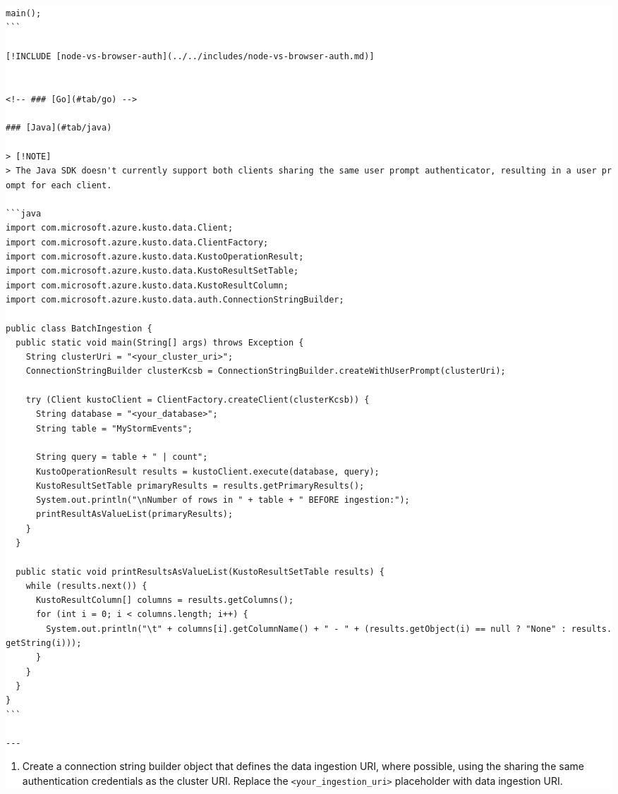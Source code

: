     main();
    ```

    [!INCLUDE [node-vs-browser-auth](../../includes/node-vs-browser-auth.md)]


    <!-- ### [Go](#tab/go) -->

    ### [Java](#tab/java)

    > [!NOTE]
    > The Java SDK doesn't currently support both clients sharing the same user prompt authenticator, resulting in a user prompt for each client.

    ```java
    import com.microsoft.azure.kusto.data.Client;
    import com.microsoft.azure.kusto.data.ClientFactory;
    import com.microsoft.azure.kusto.data.KustoOperationResult;
    import com.microsoft.azure.kusto.data.KustoResultSetTable;
    import com.microsoft.azure.kusto.data.KustoResultColumn;
    import com.microsoft.azure.kusto.data.auth.ConnectionStringBuilder;

    public class BatchIngestion {
      public static void main(String[] args) throws Exception {
        String clusterUri = "<your_cluster_uri>";
        ConnectionStringBuilder clusterKcsb = ConnectionStringBuilder.createWithUserPrompt(clusterUri);

        try (Client kustoClient = ClientFactory.createClient(clusterKcsb)) {
          String database = "<your_database>";
          String table = "MyStormEvents";

          String query = table + " | count";
          KustoOperationResult results = kustoClient.execute(database, query);
          KustoResultSetTable primaryResults = results.getPrimaryResults();
          System.out.println("\nNumber of rows in " + table + " BEFORE ingestion:");
          printResultAsValueList(primaryResults);
        }
      }

      public static void printResultsAsValueList(KustoResultSetTable results) {
        while (results.next()) {
          KustoResultColumn[] columns = results.getColumns();
          for (int i = 0; i < columns.length; i++) {
            System.out.println("\t" + columns[i].getColumnName() + " - " + (results.getObject(i) == null ? "None" : results.getString(i)));
          }
        }
      }
    }
    ```

    ---

1. Create a connection string builder object that defines the data ingestion URI, where possible, using the sharing the same authentication credentials as the cluster URI. Replace the `<your_ingestion_uri>` placeholder with data ingestion URI.
